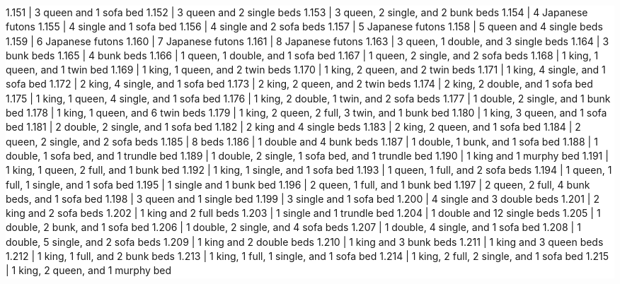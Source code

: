 1.151 | 3 queen and 1 sofa bed
1.152 | 3 queen and 2 single beds
1.153 | 3 queen, 2 single, and 2 bunk beds
1.154 | 4 Japanese futons
1.155 | 4 single and 1 sofa bed
1.156 | 4 single and 2 sofa beds
1.157 | 5 Japanese futons
1.158 | 5 queen and 4 single beds
1.159 | 6 Japanese futons
1.160 | 7 Japanese futons
1.161 | 8 Japanese futons
1.163 | 3 queen, 1 double, and 3 single beds
1.164 | 3 bunk beds
1.165 | 4 bunk beds
1.166 | 1 queen, 1 double, and 1 sofa bed
1.167 | 1 queen, 2 single, and 2 sofa beds
1.168 | 1 king, 1 queen, and 1 twin bed
1.169 | 1 king, 1 queen, and 2 twin beds
1.170 | 1 king, 2 queen, and 2 twin beds
1.171 | 1 king, 4 single, and 1 sofa bed
1.172 | 2 king, 4 single, and 1 sofa bed
1.173 | 2 king, 2 queen, and 2 twin beds
1.174 | 2 king, 2 double, and 1 sofa bed
1.175 | 1 king, 1 queen, 4 single, and 1 sofa bed
1.176 | 1 king, 2 double, 1 twin, and 2 sofa beds
1.177 | 1 double, 2 single, and 1 bunk bed
1.178 | 1 king, 1 queen, and 6 twin beds
1.179 | 1 king, 2 queen, 2 full, 3 twin, and 1 bunk bed
1.180 | 1 king, 3 queen, and 1 sofa bed
1.181 | 2 double, 2 single, and 1 sofa bed
1.182 | 2 king and 4 single beds
1.183 | 2 king, 2 queen, and 1 sofa bed
1.184 | 2 queen, 2 single, and 2 sofa beds
1.185 | 8 beds
1.186 | 1 double and 4 bunk beds
1.187 | 1 double, 1 bunk, and 1 sofa bed
1.188 | 1 double, 1 sofa bed, and 1 trundle bed
1.189 | 1 double, 2 single, 1 sofa bed, and 1 trundle bed
1.190 | 1 king and 1 murphy bed
1.191 | 1 king, 1 queen, 2 full, and 1 bunk bed
1.192 | 1 king, 1 single, and 1 sofa bed
1.193 | 1 queen, 1 full, and 2 sofa beds
1.194 | 1 queen, 1 full, 1 single, and 1 sofa bed
1.195 | 1 single and 1 bunk bed
1.196 | 2 queen, 1 full, and 1 bunk bed
1.197 | 2 queen, 2 full, 4 bunk beds, and 1 sofa bed
1.198 | 3 queen and 1 single bed
1.199 | 3 single and 1 sofa bed
1.200 | 4 single and 3 double beds
1.201 | 2 king and 2 sofa beds
1.202 | 1 king and 2 full beds
1.203 | 1 single and 1 trundle bed
1.204 | 1 double and 12 single beds
1.205 | 1 double, 2 bunk, and 1 sofa bed
1.206 | 1 double, 2 single, and 4 sofa beds
1.207 | 1 double, 4 single, and 1 sofa bed
1.208 | 1 double, 5 single, and 2 sofa beds
1.209 | 1 king and 2 double beds
1.210 | 1 king and 3 bunk beds
1.211 | 1 king and 3 queen beds
1.212 | 1 king, 1 full, and 2 bunk beds
1.213 | 1 king, 1 full, 1 single, and 1 sofa bed
1.214 | 1 king, 2 full, 2 single, and 1 sofa bed
1.215 | 1 king, 2 queen, and 1 murphy bed